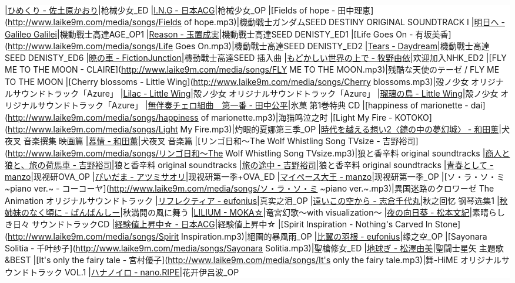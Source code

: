 |[ひめくり - 佐土原かおり](http://www.laike9m.com/media/songs/ひめくり.mp3)|枪械少女_ED
|[I.N.G - 日本ACG](http://www.laike9m.com/media/songs/I.N.G.mp3)|枪械少女_OP
|[Fields of hope - 田中理恵](http://www.laike9m.com/media/songs/Fields of hope.mp3)|機動戦士ガンダムSEED DESTINY ORIGINAL SOUNDTRACK I
|[明日へ - Galileo Galilei](http://www.laike9m.com/media/songs/明日へ.mp3)|機動戰士高達AGE_OP1
|[Reason - 玉置成実](http://www.laike9m.com/media/songs/Reason.mp3)|機動戰士高達SEED DENISTY_ED1
|[Life Goes On - 有坂美香](http://www.laike9m.com/media/songs/Life Goes On.mp3)|機動戰士高達SEED DENISTY_ED2
|[Tears - Daydream](http://www.laike9m.com/media/songs/Tears.mp3)|機動戰士高達SEED DENISTY_ED6
|[暁の車 - FictionJunction](http://www.laike9m.com/media/songs/暁の車.mp3)|機動戰士高達SEED 插入曲
|[もどかしい世界の上で - 牧野由依](http://www.laike9m.com/media/songs/もどかしい世界の上で.mp3)|欢迎加入NHK_ED2
|[FLY ME TO THE MOON - CLAIRE](http://www.laike9m.com/media/songs/FLY ME TO THE MOON.mp3)|残酷な天使のテーゼ / FLY ME TO THE MOON
|[Cherry blossoms - Little Wing](http://www.laike9m.com/media/songs/Cherry blossoms.mp3)|殻ノ少女 オリジナルサウンドトラック「Azure」
|[Lilac - Little Wing](http://www.laike9m.com/media/songs/Lilac.mp3)|殻ノ少女 オリジナルサウンドトラック「Azure」
|[瑠璃の鳥 - Little Wing](http://www.laike9m.com/media/songs/瑠璃の鳥.mp3)|殻ノ少女 オリジナルサウンドトラック「Azure」
|[無伴奏チェロ組曲　第一番 - 田中公平](http://www.laike9m.com/media/songs/無伴奏チェロ組曲　第一番.mp3)|氷菓 第1巻特典 CD
|[happiness of marionette - dai](http://www.laike9m.com/media/songs/happiness of marionette.mp3)|海猫鸣泣之时
|[Light My Fire - KOTOKO](http://www.laike9m.com/media/songs/Light My Fire.mp3)|灼眼的夏娜第三季_OP
|[時代を越える想い2〈鏡の中の夢幻城〉 - 和田薫](http://www.laike9m.com/media/songs/時代を越える想い2〈鏡の中の夢幻城〉.mp3)|犬夜叉 音楽撰集 映画篇
|[慕情 - 和田薫](http://www.laike9m.com/media/songs/慕情.mp3)|犬夜叉 音楽篇
|[リンゴ日和～The Wolf Whistling Song TVsize - 吉野裕司](http://www.laike9m.com/media/songs/リンゴ日和～The Wolf Whistling Song TVsize.mp3)|狼と香辛料 original soundtracks 
|[商人と狼と、旅の荷馬車 - 吉野裕司](http://www.laike9m.com/media/songs/商人と狼と、旅の荷馬車.mp3)|狼と香辛料 original soundtracks 
|[旅の途中 - 吉野裕司](http://www.laike9m.com/media/songs/旅の途中.mp3)|狼と香辛料 original soundtracks 
|[青春として - manzo](http://www.laike9m.com/media/songs/青春として.mp3)|现视研OVA_OP
|[びいだま - アツミサオリ](http://www.laike9m.com/media/songs/びいだま.mp3)|现视研第一季+OVA_ED
|[マイペース大王 - manzo](http://www.laike9m.com/media/songs/マイペース大王.mp3)|现视研第一季_OP
|[ソ・ラ・ソ・ミ ~piano ver.~ - コーコーヤ](http://www.laike9m.com/media/songs/ソ・ラ・ソ・ミ ~piano ver.~.mp3)|異国迷路のクロワーゼ The Animation オリジナルサウンドトラック
|[リフレクティア - eufonius](http://www.laike9m.com/media/songs/リフレクティア.mp3)|真实之泪_OP
|[遠いこの空から - 志倉千代丸](http://www.laike9m.com/media/songs/遠いこの空から.mp3)|秋之回忆 钢琴选集1
|[秋姉妹のなく頃に - ばんばんしー](http://www.laike9m.com/media/songs/秋姉妹のなく頃に.mp3)|秋満開の風に舞う
|[LILIUM - MOKA☆](http://www.laike9m.com/media/songs/LILIUM.mp3)|竜宮幻歌～with visualization～
|[夜の向日葵 - 松本文紀](http://www.laike9m.com/media/songs/夜の向日葵.mp3)|素晴らしき日々 サウンドトラックCD
|[経験値上昇中☆ - 日本ACG](http://www.laike9m.com/media/songs/経験値上昇中☆.mp3)|経験値上昇中☆
|[Spirit Inspiration - Nothing's Carved In Stone](http://www.laike9m.com/media/songs/Spirit Inspiration.mp3)|絕園的暴風雨_OP
|[比翼の羽根 - eufonius](http://www.laike9m.com/media/songs/比翼の羽根.mp3)|缘之空_OP
|[Sayonara Solitia - 千叶纱子](http://www.laike9m.com/media/songs/Sayonara Solitia.mp3)|聖槍修女_ED
|[地球ぎ - 松澤由美](http://www.laike9m.com/media/songs/地球ぎ.mp3)|聖闘士星矢 主題歌&BEST
|[It's only the fairy tale - 宮村優子](http://www.laike9m.com/media/songs/It's only the fairy tale.mp3)|舞-HiME オリジナルサウンドトラック VOL.1
|[ハナノイロ - nano.RIPE](http://www.laike9m.com/media/songs/ハナノイロ.mp3)|花开伊吕波_OP
